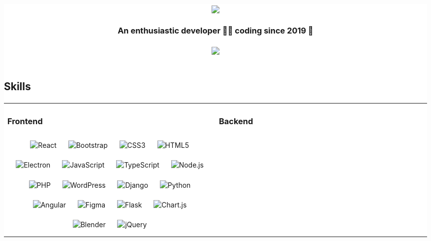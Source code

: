 <div align="center">
    <img src="./images/banner.png" align="center" style="width: 100%" />
</div>  
  
### <div align="center">An enthusiastic developer 👨‍💻 coding since 2019 🚀</div>  
  
<div align="center"><img src="https://github-readme-stats.vercel.app/api?username=eklipse18&show_icons=true&count_private=true&hide_border=true" align="center" /></div>

<br />

## Skills

<table><tr><td valign="top" width="33%">

### Frontend

<div align="center">  
<img style="margin: 10px" src="./images/react.svg" alt="React" height="50" />  
<img style="margin: 10px" src="./images/bootstrap.svg" alt="Bootstrap" height="50" />  
<img style="margin: 10px" src="./images/css3.svg" alt="CSS3" height="50" />  
<img style="margin: 10px" src="./images/html5.svg" alt="HTML5" height="50" />  
<img style="margin: 10px" src="./images/electron.svg" alt="Electron" height="50" />  
<img style="margin: 10px" src="./images/javascript.svg" alt="JavaScript" height="50" />  
<img style="margin: 10px" src="./images/typescript.svg" alt="TypeScript" height="50" />  
<img style="margin: 10px" src="./images/nodedotjs.svg" alt="Node.js" height="50" />  
<img style="margin: 10px" src="./images/php.svg" alt="PHP" height="50" />  
<img style="margin: 10px" src="./images/wordpress.svg" alt="WordPress" height="50" />  
<img style="margin: 10px" src="./images/django.svg" alt="Django" height="50" />  
<img style="margin: 10px" src="./images/python.svg" alt="Python" height="50" />  
<img style="margin: 10px" src="./images/angularjs.svg" alt="Angular" height="50" />  
<img style="margin: 10px" src="./images/figma.svg" alt="Figma" height="50" />  
<img style="margin: 10px" src="./images/flask.svg" alt="Flask" height="50" />  
<img style="margin: 10px" src="./images/chartdotjs.svg" alt="Chart.js" height="50" />
<img style="margin: 10px" src="./images/blender.svg" alt="Blender" height="50" />  
<img style="margin: 10px" src="./images/jquery.svg" alt="jQuery" height="50" />  
</div>

</td><td valign="top" width="33%">

### Backend
